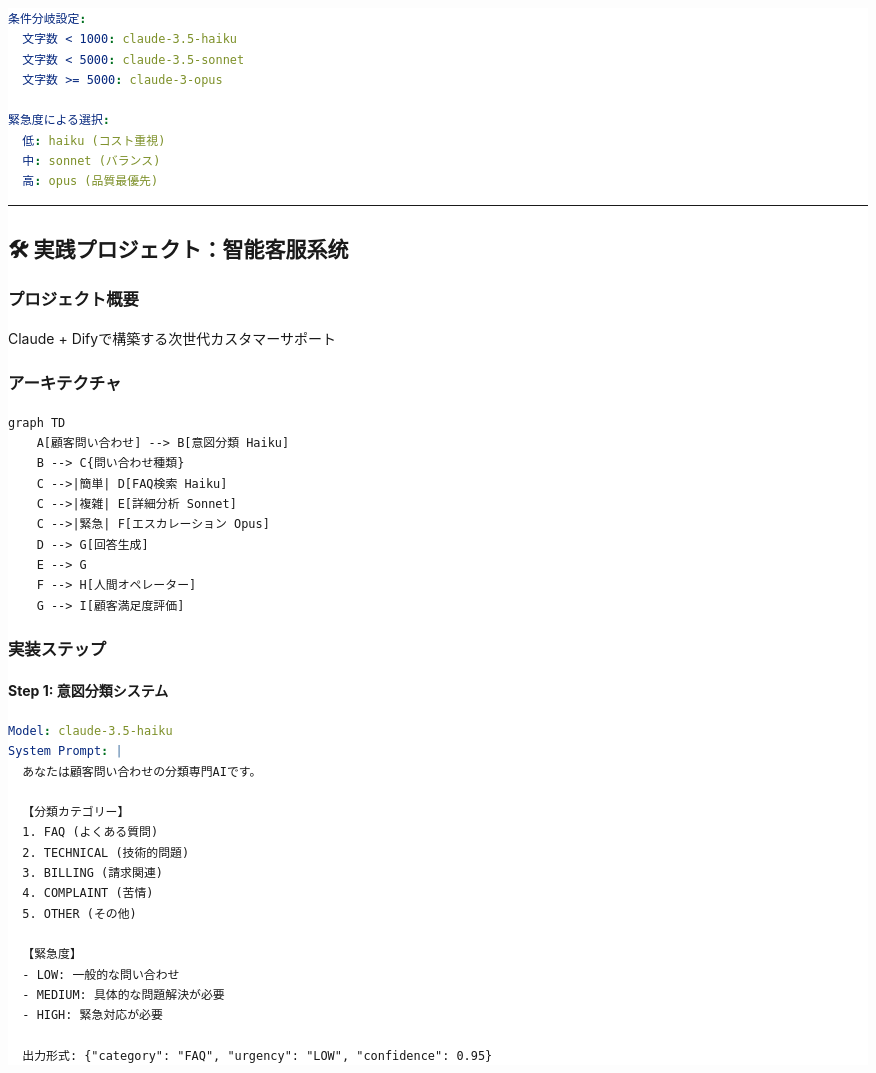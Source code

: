 ```yaml
条件分岐設定:
  文字数 < 1000: claude-3.5-haiku
  文字数 < 5000: claude-3.5-sonnet  
  文字数 >= 5000: claude-3-opus
  
緊急度による選択:
  低: haiku (コスト重視)
  中: sonnet (バランス)
  高: opus (品質最優先)
```

---

## 🛠️ 実践プロジェクト：智能客服系统

### プロジェクト概要
Claude + Difyで構築する次世代カスタマーサポート

### アーキテクチャ
```mermaid
graph TD
    A[顧客問い合わせ] --> B[意図分類 Haiku]
    B --> C{問い合わせ種類}
    C -->|簡単| D[FAQ検索 Haiku]
    C -->|複雑| E[詳細分析 Sonnet]
    C -->|緊急| F[エスカレーション Opus]
    D --> G[回答生成]
    E --> G
    F --> H[人間オペレーター]
    G --> I[顧客満足度評価]
```

### 実装ステップ

#### Step 1: 意図分類システム
```yaml
Model: claude-3.5-haiku
System Prompt: |
  あなたは顧客問い合わせの分類専門AIです。
  
  【分類カテゴリー】
  1. FAQ (よくある質問)
  2. TECHNICAL (技術的問題) 
  3. BILLING (請求関連)
  4. COMPLAINT (苦情)
  5. OTHER (その他)
  
  【緊急度】
  - LOW: 一般的な問い合わせ
  - MEDIUM: 具体的な問題解決が必要
  - HIGH: 緊急対応が必要
  
  出力形式: {"category": "FAQ", "urgency": "LOW", "confidence": 0.95}
```
